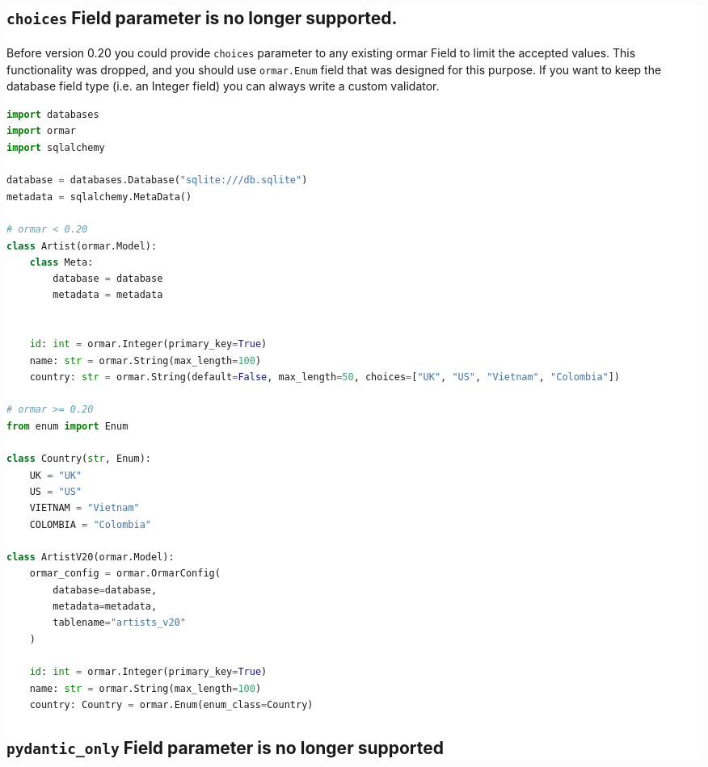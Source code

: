 ## `choices` Field parameter is no longer supported.

Before version 0.20 you could provide `choices` parameter to any existing ormar Field to limit the accepted values.
This functionality was dropped, and you should use `ormar.Enum` field that was designed for this purpose. 
If you want to keep the database field type (i.e. an Integer field) you can always write a custom validator.

```python
import databases
import ormar
import sqlalchemy

database = databases.Database("sqlite:///db.sqlite")
metadata = sqlalchemy.MetaData()

# ormar < 0.20
class Artist(ormar.Model):
    class Meta:
        database = database
        metadata = metadata
    

    id: int = ormar.Integer(primary_key=True)
    name: str = ormar.String(max_length=100)
    country: str = ormar.String(default=False, max_length=50, choices=["UK", "US", "Vietnam", "Colombia"])

# ormar >= 0.20
from enum import Enum

class Country(str, Enum):
    UK = "UK"
    US = "US"
    VIETNAM = "Vietnam"
    COLOMBIA = "Colombia"

class ArtistV20(ormar.Model):
    ormar_config = ormar.OrmarConfig(
        database=database,
        metadata=metadata,
        tablename="artists_v20"
    )

    id: int = ormar.Integer(primary_key=True)
    name: str = ormar.String(max_length=100)
    country: Country = ormar.Enum(enum_class=Country)
```


## `pydantic_only` Field parameter is no longer supported
